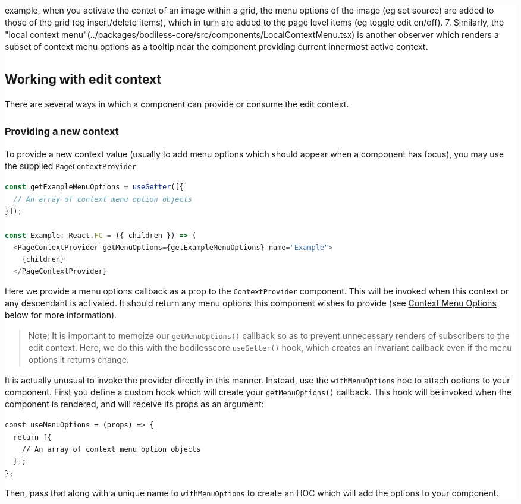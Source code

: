    example, when you activate the contet of an image within a grid, the menu
   options of the image (eg set source) are added to those of the grid (eg
   insert/delete items), which in turn are added to the page level items (eg
   toggle edit on/off).
7. Similarly, the
   "local context menu"(../packages/bodiless-core/src/components/LocalContextMenu.tsx)
   is another observer which renders a subset of context menu options as a tooltip
   near the component providing current innermost active context.

## Working with edit context

There are several ways in which a component can provide or consume the edit context.

### Providing a new context

To provide a new context value (usually to add menu options which should appear
when a component has focus), you may use the supplied `PageContextProvider`

```javascript
const getExampleMenuOptions = useGetter([{
  // An array of context menu option objects
}]);

const Example: React.FC = ({ children }) => (
  <PageContextProvider getMenuOptions={getExampleMenuOptions} name="Example">
    {children}
  </PageContextProvider}
```
Here we provide a menu options callback as a prop to the `ContextProvider`
component. This will be invoked when this context or any descendant is
activated. It should return any menu options this component wishes to provide
(see [Context Menu Options](#context-menu-options) below for more information).

> Note: It is important to memoize our `getMenuOptions()` callback so as to
> prevent unnecessary renders of subscribers to the edit context. Here, we do
> this with the bodilesscore `useGetter()` hook, which creates an invariant
> callback even if the menu options it returns change.

It is actually unusual to invoke the provider directly in this manner. Instead,
use the `withMenuOptions` hoc to attach options to your component. First you
define a custom hook which will create your `getMenuOptions()` callback. This
hook will be invoked when the component is rendered, and will receive its props
as an argument:

```
const useMenuOptions = (props) => {
  return [{
    // An array of context menu option objects
  }];
};
```

Then, pass that along with a unique name to `withMenuOptions` to create an HOC
which will add the options to your component.

